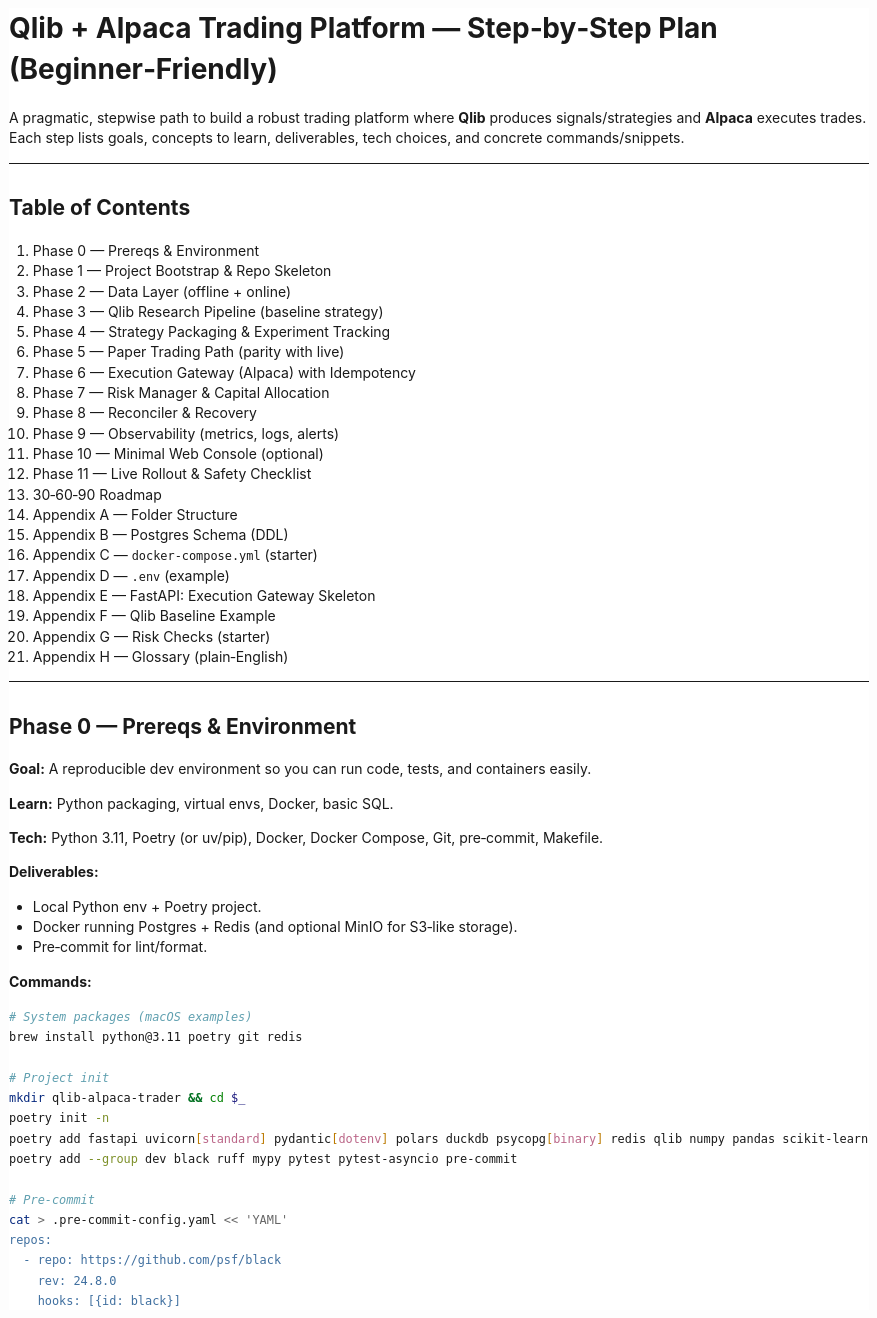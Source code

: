 # Qlib + Alpaca Trading Platform — Step‑by‑Step Plan (Beginner‑Friendly)

A pragmatic, stepwise path to build a robust trading platform where **Qlib** produces signals/strategies and **Alpaca** executes trades. Each step lists goals, concepts to learn, deliverables, tech choices, and concrete commands/snippets.

---

## Table of Contents
1. Phase 0 — Prereqs & Environment
2. Phase 1 — Project Bootstrap & Repo Skeleton
3. Phase 2 — Data Layer (offline + online)
4. Phase 3 — Qlib Research Pipeline (baseline strategy)
5. Phase 4 — Strategy Packaging & Experiment Tracking
6. Phase 5 — Paper Trading Path (parity with live)
7. Phase 6 — Execution Gateway (Alpaca) with Idempotency
8. Phase 7 — Risk Manager & Capital Allocation
9. Phase 8 — Reconciler & Recovery
10. Phase 9 — Observability (metrics, logs, alerts)
11. Phase 10 — Minimal Web Console (optional)
12. Phase 11 — Live Rollout & Safety Checklist
13. 30‑60‑90 Roadmap
14. Appendix A — Folder Structure
15. Appendix B — Postgres Schema (DDL)
16. Appendix C — `docker-compose.yml` (starter)
17. Appendix D — `.env` (example)
18. Appendix E — FastAPI: Execution Gateway Skeleton
19. Appendix F — Qlib Baseline Example
20. Appendix G — Risk Checks (starter)
21. Appendix H — Glossary (plain‑English)

---

## Phase 0 — Prereqs & Environment
**Goal:** A reproducible dev environment so you can run code, tests, and containers easily.

**Learn:** Python packaging, virtual envs, Docker, basic SQL.

**Tech:** Python 3.11, Poetry (or uv/pip), Docker, Docker Compose, Git, pre‑commit, Makefile.

**Deliverables:**
- Local Python env + Poetry project.
- Docker running Postgres + Redis (and optional MinIO for S3‑like storage).
- Pre‑commit for lint/format.

**Commands:**
```bash
# System packages (macOS examples)
brew install python@3.11 poetry git redis

# Project init
mkdir qlib-alpaca-trader && cd $_
poetry init -n
poetry add fastapi uvicorn[standard] pydantic[dotenv] polars duckdb psycopg[binary] redis qlib numpy pandas scikit-learn
poetry add --group dev black ruff mypy pytest pytest-asyncio pre-commit

# Pre-commit
cat > .pre-commit-config.yaml << 'YAML'
repos:
  - repo: https://github.com/psf/black
    rev: 24.8.0
    hooks: [{id: black}]
```